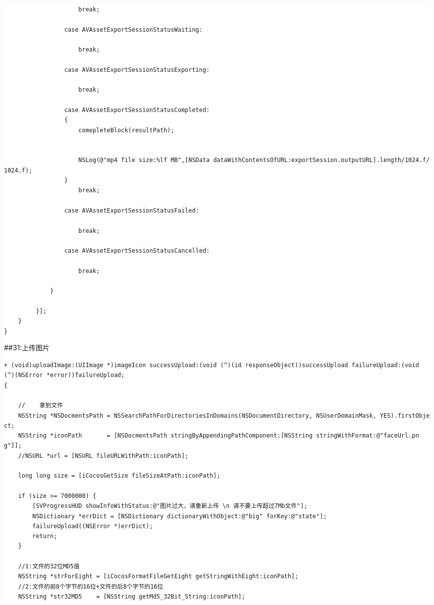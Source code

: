 	                     break;
	                     
	                 case AVAssetExportSessionStatusWaiting:
	                     
	                     break;
	                     
	                 case AVAssetExportSessionStatusExporting:
	                     
	                     break;
	                     
	                 case AVAssetExportSessionStatusCompleted:
	                 {
	                     comepleteBlock(resultPath);
	                     
	                     
	                     NSLog(@"mp4 file size:%lf MB",[NSData dataWithContentsOfURL:exportSession.outputURL].length/1024.f/1024.f);
	                 }
	                     break;
	                     
	                 case AVAssetExportSessionStatusFailed:
	                     
	                     break;
	                     
	                 case AVAssetExportSessionStatusCancelled:
	                     
	                     break;
	                     
	             }  
	             
	         }];
	    }  
	}


##31:上传图片


	+ (void)uploadImage:(UIImage *)imageIcon successUpload:(void (^)(id responseObject))successUpload failureUpload:(void (^)(NSError *error))failureUpload;
	{
	    
	    //    拿到文件
	    NSString *NSDocmentsPath = NSSearchPathForDirectoriesInDomains(NSDocumentDirectory, NSUserDomainMask, YES).firstObject;
	    NSString *iconPath       = [NSDocmentsPath stringByAppendingPathComponent:[NSString stringWithFormat:@"faceUrl.png"]];
	    //NSURL *url = [NSURL fileURLWithPath:iconPath];
	    
	    long long size = [iCocosGetSize fileSizeAtPath:iconPath];
	    
	    if (size >= 7000000) {
	        [SVProgressHUD showInfoWithStatus:@"图片过大，请重新上传 \n 请不要上传超过7Mb文件"];
	        NSDictionary *errDict = [NSDictionary dictionaryWithObject:@"big" forKey:@"state"];
	        failureUpload((NSError *)errDict);
	        return;
	    }
	    
	    //1:文件的32位MD5值
	    NSString *strForEight = [iCocosFormatFileGetEight getStringWithEight:iconPath];
	    //2:文件的前8个字节的16位+文件的后8个字节的16位
	    NSString *str32MD5    = [NSString getMd5_32Bit_String:iconPath];
	    